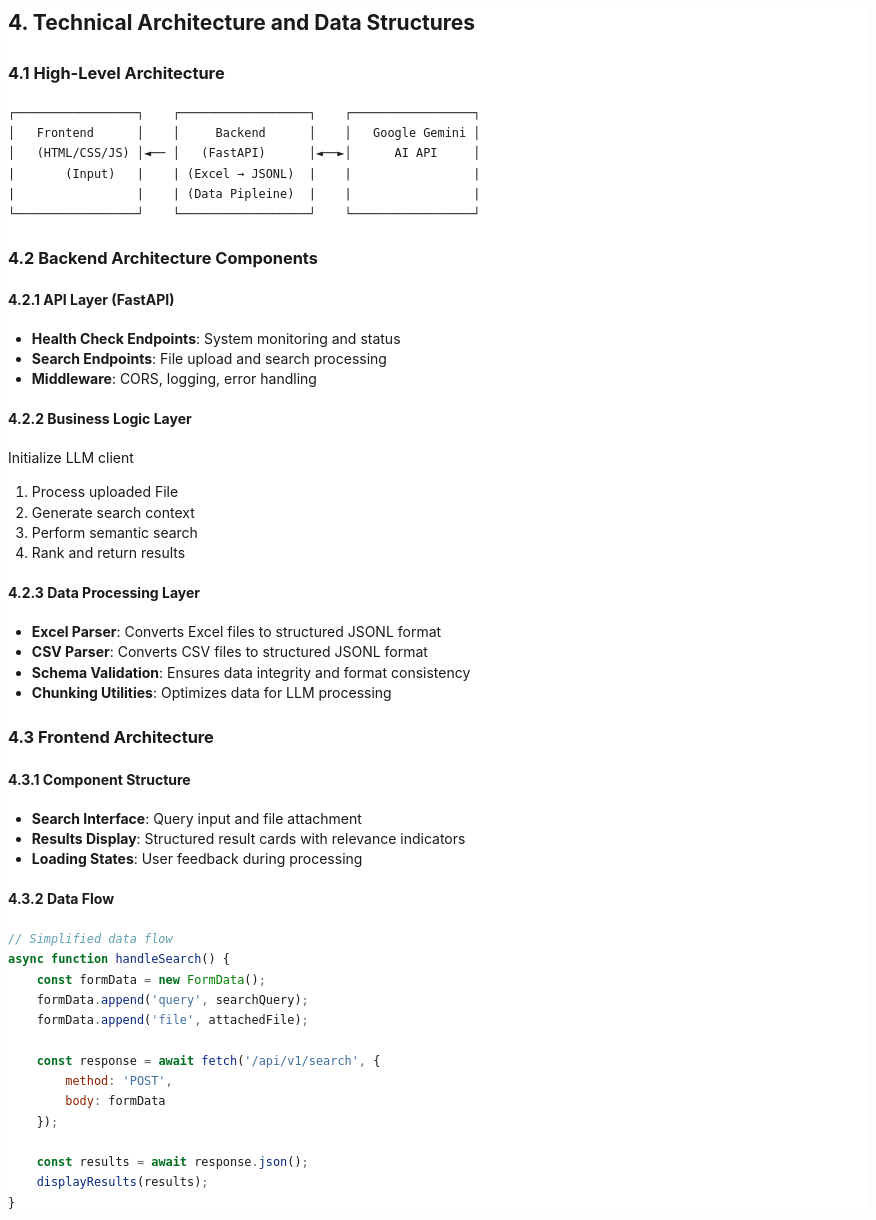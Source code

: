 ## 4. Technical Architecture and Data Structures

### 4.1 High-Level Architecture

```
┌─────────────────┐    ┌──────────────────┐    ┌─────────────────┐
│   Frontend      │    │     Backend      │    │   Google Gemini │
│   (HTML/CSS/JS) │◄── │   (FastAPI)      │◄──►│      AI API     │
|       (Input)   |    | (Excel → JSONL)  |    |                 |
|                 |    | (Data Pipleine)  |    |                 |
└─────────────────┘    └──────────────────┘    └─────────────────┘
```

### 4.2 Backend Architecture Components

#### 4.2.1 API Layer (FastAPI)
- **Health Check Endpoints**: System monitoring and status
- **Search Endpoints**: File upload and search processing
- **Middleware**: CORS, logging, error handling

#### 4.2.2 Business Logic Layer
 Initialize LLM client
 1. Process uploaded File
 2. Generate search context
 3. Perform semantic search
 4. Rank and return results

#### 4.2.3 Data Processing Layer
- **Excel Parser**: Converts Excel files to structured JSONL format
- **CSV Parser**: Converts CSV files to structured JSONL format
- **Schema Validation**: Ensures data integrity and format consistency
- **Chunking Utilities**: Optimizes data for LLM processing

### 4.3 Frontend Architecture

#### 4.3.1 Component Structure
- **Search Interface**: Query input and file attachment
- **Results Display**: Structured result cards with relevance indicators
- **Loading States**: User feedback during processing

#### 4.3.2 Data Flow
```javascript
// Simplified data flow
async function handleSearch() {
    const formData = new FormData();
    formData.append('query', searchQuery);
    formData.append('file', attachedFile);
    
    const response = await fetch('/api/v1/search', {
        method: 'POST',
        body: formData
    });
    
    const results = await response.json();
    displayResults(results);
}
```
